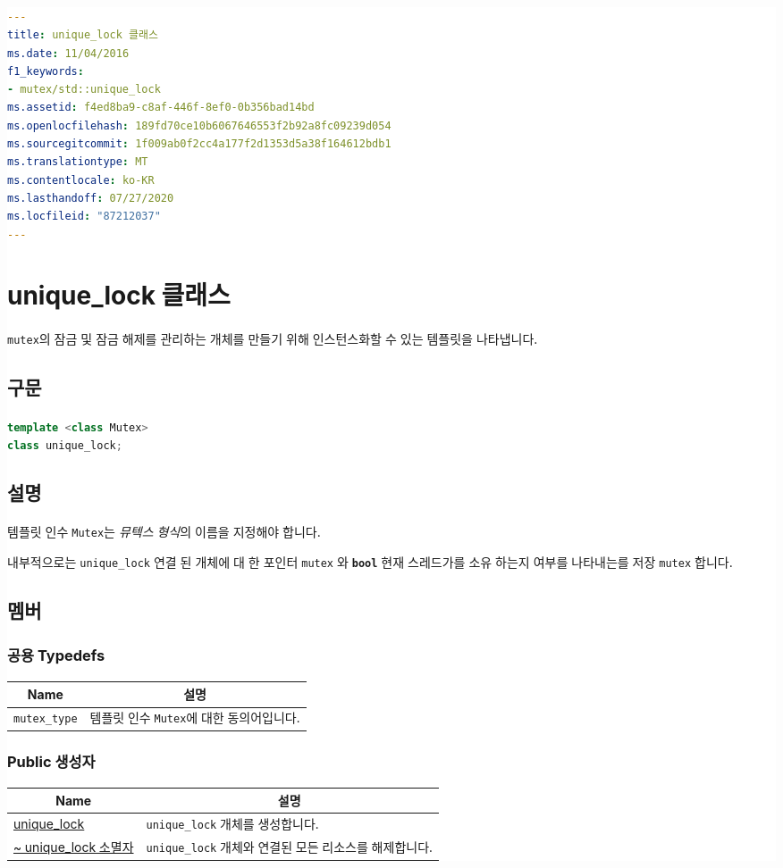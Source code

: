 ```yaml
---
title: unique_lock 클래스
ms.date: 11/04/2016
f1_keywords:
- mutex/std::unique_lock
ms.assetid: f4ed8ba9-c8af-446f-8ef0-0b356bad14bd
ms.openlocfilehash: 189fd70ce10b6067646553f2b92a8fc09239d054
ms.sourcegitcommit: 1f009ab0f2cc4a177f2d1353d5a38f164612bdb1
ms.translationtype: MT
ms.contentlocale: ko-KR
ms.lasthandoff: 07/27/2020
ms.locfileid: "87212037"
---
```

# <a name="unique_lock-class"></a>unique_lock 클래스

`mutex`의 잠금 및 잠금 해제를 관리하는 개체를 만들기 위해 인스턴스화할 수 있는 템플릿을 나타냅니다.

## <a name="syntax"></a>구문

```cpp
template <class Mutex>
class unique_lock;
```

## <a name="remarks"></a>설명

템플릿 인수 `Mutex`는 *뮤텍스 형식*의 이름을 지정해야 합니다.

내부적으로는 `unique_lock` 연결 된 개체에 대 한 포인터 `mutex` 와 **`bool`** 현재 스레드가를 소유 하는지 여부를 나타내는를 저장 `mutex` 합니다.

## <a name="members"></a>멤버

### <a name="public-typedefs"></a>공용 Typedefs

|Name|설명|
|----------|-----------------|
|`mutex_type`|템플릿 인수 `Mutex`에 대한 동의어입니다.|

### <a name="public-constructors"></a>Public 생성자

|Name|설명|
|----------|-----------------|
|[unique_lock](#unique_lock)|`unique_lock` 개체를 생성합니다.|
|[~ unique_lock 소멸자](#dtorunique_lock_destructor)|`unique_lock` 개체와 연결된 모든 리소스를 해제합니다.|
